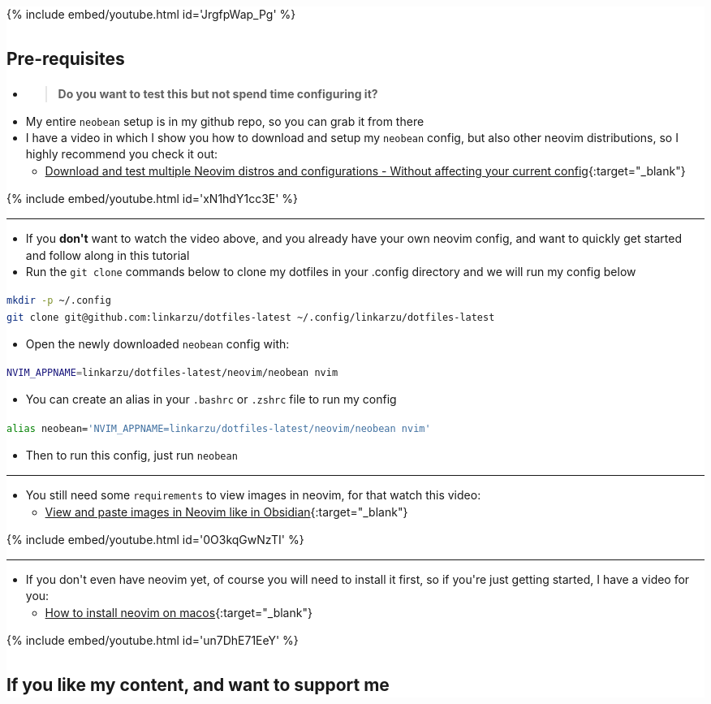 {% include embed/youtube.html id='JrgfpWap_Pg' %}

## Pre-requisites

- > **Do you want to test this but not spend time configuring it?**
- My entire `neobean` setup is in my github repo, so you can grab it from there
- I have a video in which I show you how to download and setup my `neobean`
  config, but also other neovim distributions, so I highly recommend you check
  it out:
  - [Download and test multiple Neovim distros and configurations - Without affecting your current config](https://youtu.be/xN1hdY1cc3E){:target="\_blank"}

{% include embed/youtube.html id='xN1hdY1cc3E' %}

---

- If you **don't** want to watch the video above, and you already have your own
  neovim config, and want to quickly get started and follow along in this
  tutorial
- Run the `git clone` commands below to clone my dotfiles in your .config
  directory and we will run my config below

```bash
mkdir -p ~/.config
git clone git@github.com:linkarzu/dotfiles-latest ~/.config/linkarzu/dotfiles-latest
```

- Open the newly downloaded `neobean` config with:

```sh
NVIM_APPNAME=linkarzu/dotfiles-latest/neovim/neobean nvim
```

- You can create an alias in your `.bashrc` or `.zshrc` file to run my config

```bash
alias neobean='NVIM_APPNAME=linkarzu/dotfiles-latest/neovim/neobean nvim'
```

- Then to run this config, just run `neobean`

---

- You still need some `requirements` to view images in neovim, for that watch
  this video:
  - [View and paste images in Neovim like in Obsidian](https://youtu.be/0O3kqGwNzTI){:target="\_blank"}

{% include embed/youtube.html id='0O3kqGwNzTI' %}

---

- If you don't even have neovim yet, of course you will need to install it
  first, so if you're just getting started, I have a video for you:
  - [How to install neovim on macos](https://youtu.be/un7DhE71EeY){:target="\_blank"}

{% include embed/youtube.html id='un7DhE71EeY' %}

## If you like my content, and want to support me

